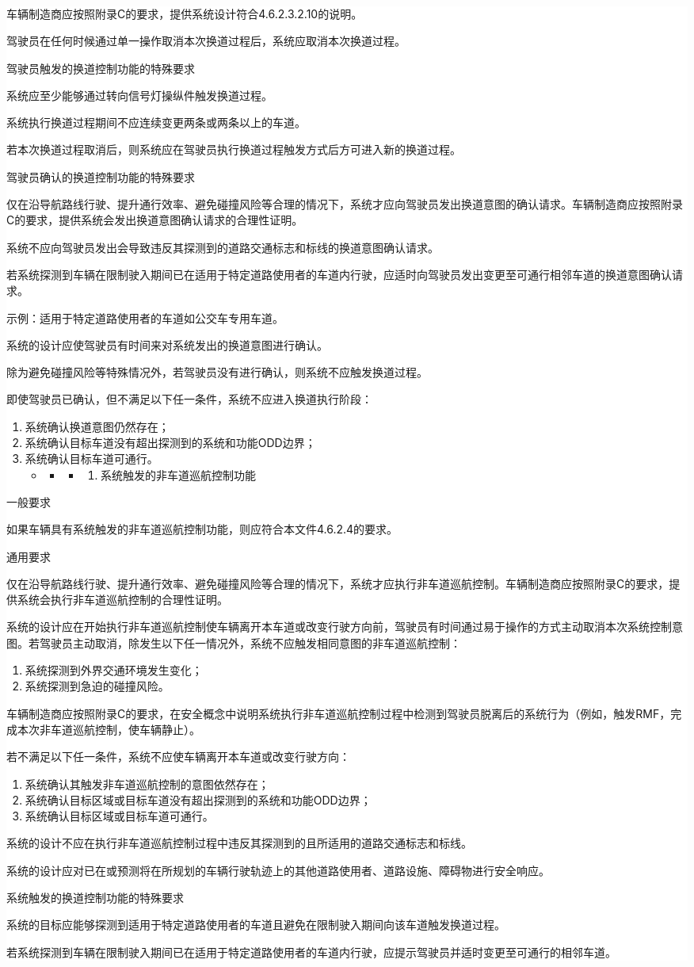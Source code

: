 车辆制造商应按照附录C的要求，提供系统设计符合4.6.2.3.2.10的说明。

驾驶员在任何时候通过单一操作取消本次换道过程后，系统应取消本次换道过程。

驾驶员触发的换道控制功能的特殊要求

系统应至少能够通过转向信号灯操纵件触发换道过程。

系统执行换道过程期间不应连续变更两条或两条以上的车道。

若本次换道过程取消后，则系统应在驾驶员执行换道过程触发方式后方可进入新的换道过程。

驾驶员确认的换道控制功能的特殊要求

仅在沿导航路线行驶、提升通行效率、避免碰撞风险等合理的情况下，系统才应向驾驶员发出换道意图的确认请求。车辆制造商应按照附录C的要求，提供系统会发出换道意图确认请求的合理性证明。

系统不应向驾驶员发出会导致违反其探测到的道路交通标志和标线的换道意图确认请求。

若系统探测到车辆在限制驶入期间已在适用于特定道路使用者的车道内行驶，应适时向驾驶员发出变更至可通行相邻车道的换道意图确认请求。

示例：适用于特定道路使用者的车道如公交车专用车道。

系统的设计应使驾驶员有时间来对系统发出的换道意图进行确认。

除为避免碰撞风险等特殊情况外，若驾驶员没有进行确认，则系统不应触发换道过程。

即使驾驶员已确认，但不满足以下任一条件，系统不应进入换道执行阶段：

1. 系统确认换道意图仍然存在；
2. 系统确认目标车道没有超出探测到的系统和功能ODD边界；
3. 系统确认目标车道可通行。
   * + - 1. 系统触发的非车道巡航控制功能

一般要求

如果车辆具有系统触发的非车道巡航控制功能，则应符合本文件4.6.2.4的要求。

通用要求

仅在沿导航路线行驶、提升通行效率、避免碰撞风险等合理的情况下，系统才应执行非车道巡航控制。车辆制造商应按照附录C的要求，提供系统会执行非车道巡航控制的合理性证明。

系统的设计应在开始执行非车道巡航控制使车辆离开本车道或改变行驶方向前，驾驶员有时间通过易于操作的方式主动取消本次系统控制意图。若驾驶员主动取消，除发生以下任一情况外，系统不应触发相同意图的非车道巡航控制：

1. 系统探测到外界交通环境发生变化；
2. 系统探测到急迫的碰撞风险。

车辆制造商应按照附录C的要求，在安全概念中说明系统执行非车道巡航控制过程中检测到驾驶员脱离后的系统行为（例如，触发RMF，完成本次非车道巡航控制，使车辆静止）。

若不满足以下任一条件，系统不应使车辆离开本车道或改变行驶方向：

1. 系统确认其触发非车道巡航控制的意图依然存在；
2. 系统确认目标区域或目标车道没有超出探测到的系统和功能ODD边界；
3. 系统确认目标区域或目标车道可通行。

系统的设计不应在执行非车道巡航控制过程中违反其探测到的且所适用的道路交通标志和标线。

系统的设计应对已在或预测将在所规划的车辆行驶轨迹上的其他道路使用者、道路设施、障碍物进行安全响应。

系统触发的换道控制功能的特殊要求

系统的目标应能够探测到适用于特定道路使用者的车道且避免在限制驶入期间向该车道触发换道过程。

若系统探测到车辆在限制驶入期间已在适用于特定道路使用者的车道内行驶，应提示驾驶员并适时变更至可通行的相邻车道。
